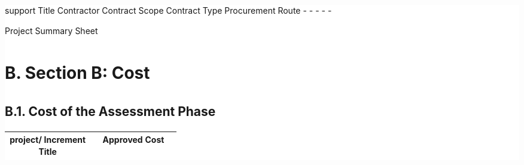 <td Colspan="5"></Td>
</Tr>
<tr>
<td>support Title</Td>
<td>
Contractor
</Td>
<td>
Contract Scope
</Td>
<td>
Contract Type
</Td>
<td>
Procurement Route
</Td>
</Tr>
<tr>
<td>
-
</Td>
<td>
-
</Td>
<td>
-
</Td>
<td>
-
</Td>
<td>
-
</Td>
</Tr>
</Tbody>
</Table>

Project Summary Sheet

# B. Section B: Cost

## B.1. Cost of the Assessment Phase

<table>
<colgroup>
<col Style="Width: 16%" />
<col Style="Width: 16%" />
<col Style="Width: 16%" />
<col Style="Width: 16%" />
<col Style="Width: 16%" />
<col Style="Width: 16%" />
</Colgroup>
<thead>
<tr>
<th Rowspan="2">project/
Increment Title</Th>
<th Rowspan="2">
Approved Cost
